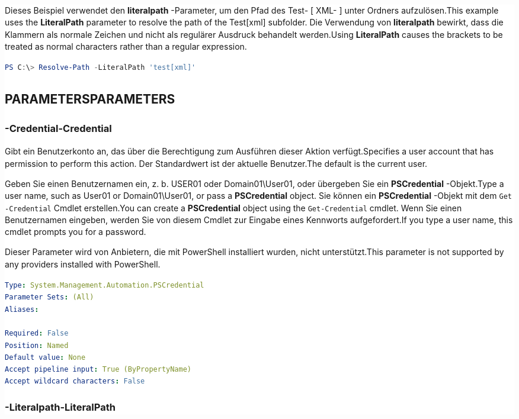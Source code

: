 <span data-ttu-id="35de1-126">Dieses Beispiel verwendet den **literalpath** -Parameter, um den Pfad des Test- \[ XML- \] unter Ordners aufzulösen.</span><span class="sxs-lookup"><span data-stu-id="35de1-126">This example uses the **LiteralPath** parameter to resolve the path of the Test\[xml\] subfolder.</span></span>
<span data-ttu-id="35de1-127">Die Verwendung von **literalpath** bewirkt, dass die Klammern als normale Zeichen und nicht als regulärer Ausdruck behandelt werden.</span><span class="sxs-lookup"><span data-stu-id="35de1-127">Using **LiteralPath** causes the brackets to be treated as normal characters rather than a regular expression.</span></span>

```powershell
PS C:\> Resolve-Path -LiteralPath 'test[xml]'
```

## <span data-ttu-id="35de1-128">PARAMETERS</span><span class="sxs-lookup"><span data-stu-id="35de1-128">PARAMETERS</span></span>

### <span data-ttu-id="35de1-129">-Credential</span><span class="sxs-lookup"><span data-stu-id="35de1-129">-Credential</span></span>

<span data-ttu-id="35de1-130">Gibt ein Benutzerkonto an, das über die Berechtigung zum Ausführen dieser Aktion verfügt.</span><span class="sxs-lookup"><span data-stu-id="35de1-130">Specifies a user account that has permission to perform this action.</span></span> <span data-ttu-id="35de1-131">Der Standardwert ist der aktuelle Benutzer.</span><span class="sxs-lookup"><span data-stu-id="35de1-131">The default is the current user.</span></span>

<span data-ttu-id="35de1-132">Geben Sie einen Benutzernamen ein, z. b. USER01 oder Domain01\User01, oder übergeben Sie ein **PSCredential** -Objekt.</span><span class="sxs-lookup"><span data-stu-id="35de1-132">Type a user name, such as User01 or Domain01\User01, or pass a **PSCredential** object.</span></span> <span data-ttu-id="35de1-133">Sie können ein **PSCredential** -Objekt mit dem `Get-Credential` Cmdlet erstellen.</span><span class="sxs-lookup"><span data-stu-id="35de1-133">You can create a **PSCredential** object using the `Get-Credential` cmdlet.</span></span> <span data-ttu-id="35de1-134">Wenn Sie einen Benutzernamen eingeben, werden Sie von diesem Cmdlet zur Eingabe eines Kennworts aufgefordert.</span><span class="sxs-lookup"><span data-stu-id="35de1-134">If you type a user name, this cmdlet prompts you for a password.</span></span>

<span data-ttu-id="35de1-135">Dieser Parameter wird von Anbietern, die mit PowerShell installiert wurden, nicht unterstützt.</span><span class="sxs-lookup"><span data-stu-id="35de1-135">This parameter is not supported by any providers installed with PowerShell.</span></span>

```yaml
Type: System.Management.Automation.PSCredential
Parameter Sets: (All)
Aliases:

Required: False
Position: Named
Default value: None
Accept pipeline input: True (ByPropertyName)
Accept wildcard characters: False
```

### <span data-ttu-id="35de1-136">-Literalpath</span><span class="sxs-lookup"><span data-stu-id="35de1-136">-LiteralPath</span></span>
